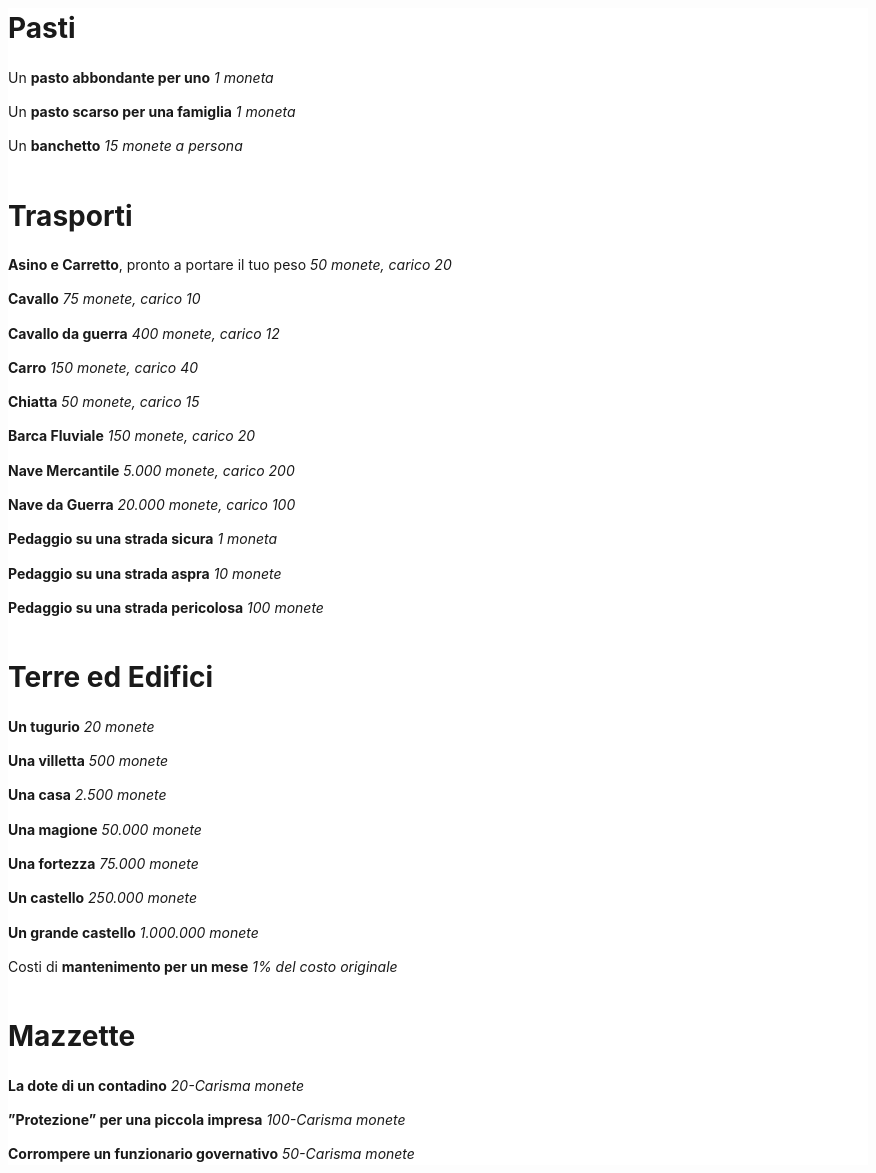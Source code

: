 # Pasti

Un **pasto abbondante per uno** *1 moneta*

Un **pasto scarso per una famiglia** *1 moneta*

Un **banchetto** *15 monete a persona*

# Trasporti
**Asino e Carretto**, pronto a portare il tuo peso *50 monete, carico 20*

**Cavallo** *75 monete, carico 10*

**Cavallo da guerra** *400 monete, carico 12*

**Carro** *150 monete, carico 40*

**Chiatta** *50 monete, carico 15*

**Barca Fluviale** *150 monete, carico 20*

**Nave Mercantile** *5.000 monete, carico 200*

**Nave da Guerra** *20.000 monete, carico 100*

**Pedaggio su una strada sicura** *1 moneta*

**Pedaggio su una strada aspra** *10 monete*

**Pedaggio su una strada pericolosa** *100 monete*

# Terre ed Edifici

**Un tugurio** *20 monete*

**Una villetta** *500 monete* 

**Una casa** *2.500 monete*

**Una magione** *50.000 monete*

**Una fortezza** *75.000 monete*

**Un castello** *250.000 monete*

**Un grande castello** *1.000.000 monete*

Costi di **mantenimento per un mese** *1% del costo originale*

# Mazzette

**La dote di un contadino** *20-Carisma monete*

**”Protezione” per una piccola impresa** *100-Carisma monete*

**Corrompere un funzionario governativo** *50-Carisma monete*
